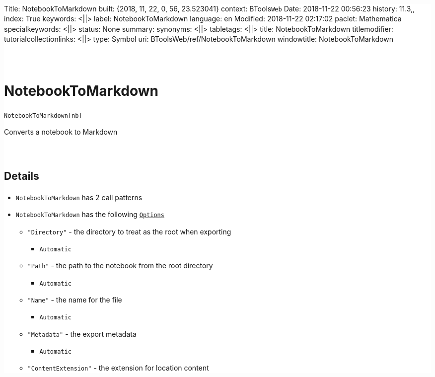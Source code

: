 Title: NotebookToMarkdown
built: {2018, 11, 22, 0, 56, 23.523041}
context: BTools`Web`
Date: 2018-11-22 00:56:23
history: 11.3,,
index: True
keywords: <||>
label: NotebookToMarkdown
language: en
Modified: 2018-11-22 02:17:02
paclet: Mathematica
specialkeywords: <||>
status: None
summary: 
synonyms: <||>
tabletags: <||>
title: NotebookToMarkdown
titlemodifier: 
tutorialcollectionlinks: <||>
type: Symbol
uri: BToolsWeb/ref/NotebookToMarkdown
windowtitle: NotebookToMarkdown

<a id="notebooktomarkdown" style="width:0;height:0;margin:0;padding:0;">&zwnj;</a>

# NotebookToMarkdown

    NotebookToMarkdown[nb]

 Converts a notebook to Markdown

<a id="details" style="width:0;height:0;margin:0;padding:0;">&zwnj;</a>

## Details

* ```NotebookToMarkdown``` has 2 call patterns

* ```NotebookToMarkdown``` has the following  [```Options```](/ref/Options.html)

  * ```"Directory"``` - the directory to treat as the root when exporting

    * ```Automatic```

  * ```"Path"``` - the path to the notebook from the root directory

    * ```Automatic```

  * ```"Name"``` - the name for the file

    * ```Automatic```

  * ```"Metadata"``` - the export metadata

    * ```Automatic```

  * ```"ContentExtension"``` - the extension for location content
